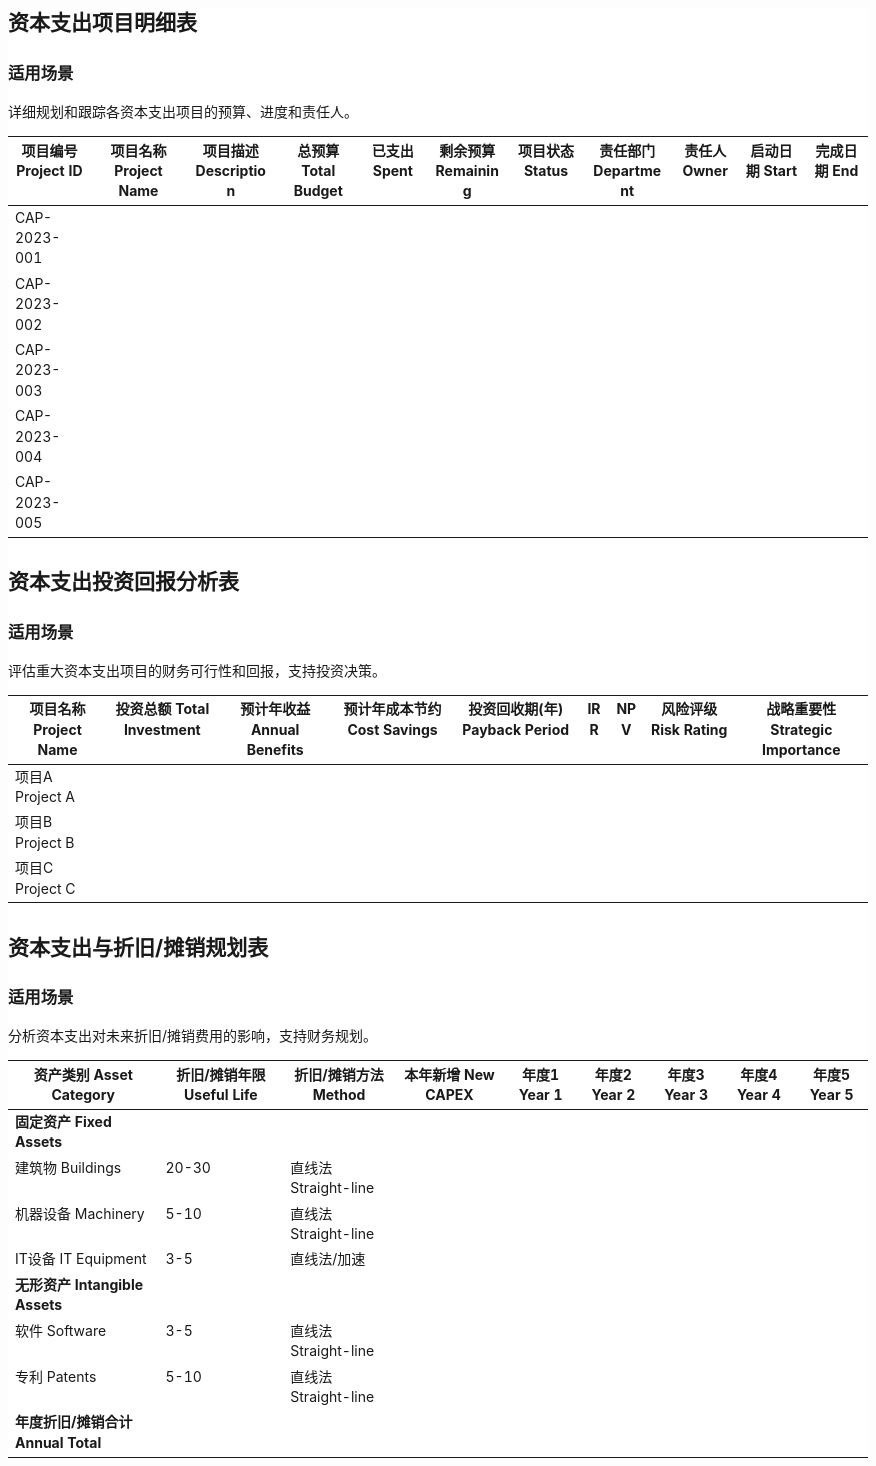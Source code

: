 ## 资本支出项目明细表

### 适用场景
详细规划和跟踪各资本支出项目的预算、进度和责任人。

| 项目编号 Project ID | 项目名称 Project Name | 项目描述 Description | 总预算 Total Budget | 已支出 Spent | 剩余预算 Remaining | 项目状态 Status | 责任部门 Department | 责任人 Owner | 启动日期 Start | 完成日期 End |
|-------------------|---------------------|---------------------|-------------------|------------|-----------------|--------------|-------------------|-------------|--------------|------------|
| CAP-2023-001 |  |  |  |  |  |  |  |  |  |  |
| CAP-2023-002 |  |  |  |  |  |  |  |  |  |  |
| CAP-2023-003 |  |  |  |  |  |  |  |  |  |  |
| CAP-2023-004 |  |  |  |  |  |  |  |  |  |  |
| CAP-2023-005 |  |  |  |  |  |  |  |  |  |  |

## 资本支出投资回报分析表

### 适用场景
评估重大资本支出项目的财务可行性和回报，支持投资决策。

| 项目名称 Project Name | 投资总额 Total Investment | 预计年收益 Annual Benefits | 预计年成本节约 Cost Savings | 投资回收期(年) Payback Period | IRR | NPV | 风险评级 Risk Rating | 战略重要性 Strategic Importance |
|---------------------|--------------------------|--------------------------|----------------------------|---------------------------|-----|-----|-------------------|--------------------------------|
| 项目A Project A |  |  |  |  |  |  |  |  |
| 项目B Project B |  |  |  |  |  |  |  |  |
| 项目C Project C |  |  |  |  |  |  |  |  |

## 资本支出与折旧/摊销规划表

### 适用场景
分析资本支出对未来折旧/摊销费用的影响，支持财务规划。

| 资产类别 Asset Category | 折旧/摊销年限 Useful Life | 折旧/摊销方法 Method | 本年新增 New CAPEX | 年度1 Year 1 | 年度2 Year 2 | 年度3 Year 3 | 年度4 Year 4 | 年度5 Year 5 |
|------------------------|--------------------------|---------------------|------------------|------------|------------|------------|------------|------------|
| **固定资产 Fixed Assets** |  |  |  |  |  |  |  |  |
| 建筑物 Buildings | 20-30 | 直线法 Straight-line |  |  |  |  |  |  |
| 机器设备 Machinery | 5-10 | 直线法 Straight-line |  |  |  |  |  |  |
| IT设备 IT Equipment | 3-5 | 直线法/加速 |  |  |  |  |  |  |
| **无形资产 Intangible Assets** |  |  |  |  |  |  |  |  |
| 软件 Software | 3-5 | 直线法 Straight-line |  |  |  |  |  |  |
| 专利 Patents | 5-10 | 直线法 Straight-line |  |  |  |  |  |  |
| **年度折旧/摊销合计 Annual Total** |  |  |  |  |  |  |  |  |
